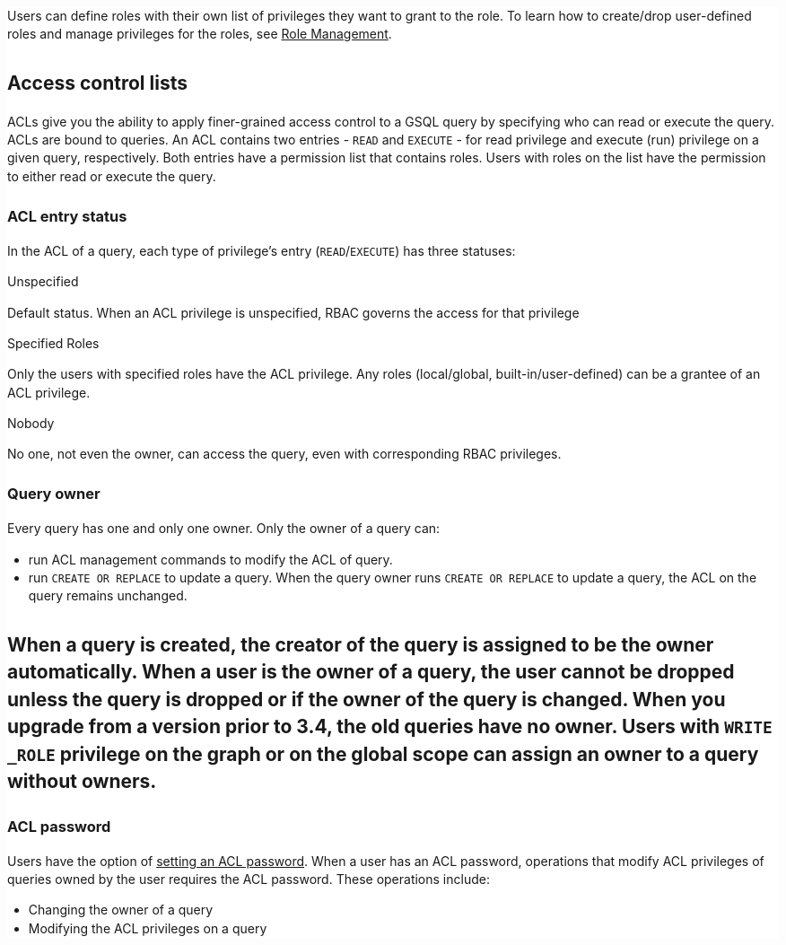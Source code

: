 Users can define roles with their own list of privileges they want to grant to the role. To learn how to create/drop user-defined roles and manage privileges for the roles, see [Role Management](https://docs.tigergraph.com/tigergraph-server/3.11/user-access/role-management).
## [](https://docs.tigergraph.com/tigergraph-server/3.11/user-access/access-control-model#_access_control_lists)Access control lists
ACLs give you the ability to apply finer-grained access control to a GSQL query by specifying who can read or execute the query. ACLs are bound to queries.
An ACL contains two entries - `READ` and `EXECUTE` - for read privilege and execute (run) privilege on a given query, respectively. Both entries have a permission list that contains roles. Users with roles on the list have the permission to either read or execute the query.
### [](https://docs.tigergraph.com/tigergraph-server/3.11/user-access/access-control-model#_acl_entry_status)ACL entry status
In the ACL of a query, each type of privilege’s entry (`READ`/`EXECUTE`) has three statuses: 

Unspecified
    
Default status. When an ACL privilege is unspecified, RBAC governs the access for that privilege 

Specified Roles
    
Only the users with specified roles have the ACL privilege. Any roles (local/global, built-in/user-defined) can be a grantee of an ACL privilege. 

Nobody
    
No one, not even the owner, can access the query, even with corresponding RBAC privileges.
### [](https://docs.tigergraph.com/tigergraph-server/3.11/user-access/access-control-model#_query_owner)Query owner
Every query has one and only one owner. Only the owner of a query can:
  * run ACL management commands to modify the ACL of query.
  * run `CREATE OR REPLACE` to update a query. When the query owner runs `CREATE OR REPLACE` to update a query, the ACL on the query remains unchanged.


When a query is created, the creator of the query is assigned to be the owner automatically. When a user is the owner of a query, the user cannot be dropped unless the query is dropped or if the owner of the query is changed.
When you upgrade from a version prior to 3.4, the old queries have no owner. Users with `WRITE_ROLE` privilege on the graph or on the global scope can assign an owner to a query without owners.   
---  
### [](https://docs.tigergraph.com/tigergraph-server/3.11/user-access/access-control-model#_acl_password)ACL password
Users have the option of [setting an ACL password](https://docs.tigergraph.com/tigergraph-server/3.11/user-access/acl-management#_set_acl_password). When a user has an ACL password, operations that modify ACL privileges of queries owned by the user requires the ACL password. These operations include:
  * Changing the owner of a query
  * Modifying the ACL privileges on a query

